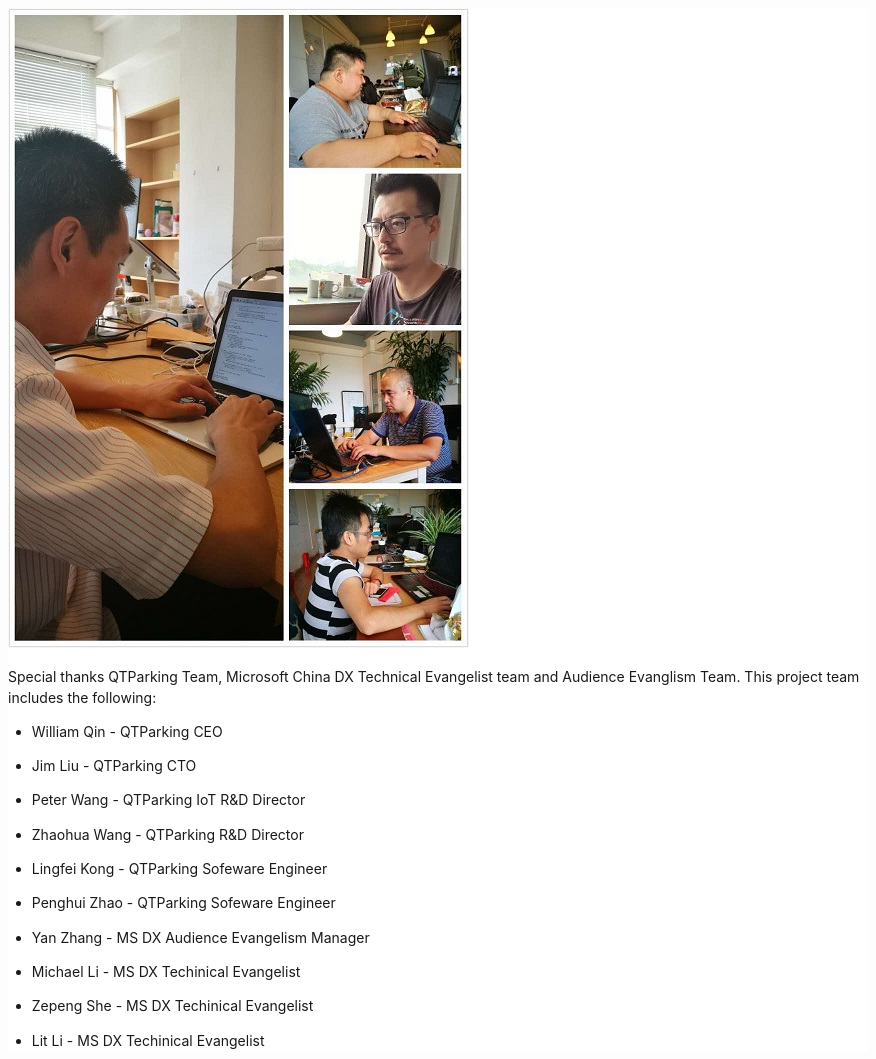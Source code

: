 ![QTParking Hackfest Team](/Images/QTParking_008.JPG)


Special thanks QTParking Team, Microsoft China DX Technical Evangelist team and Audience Evanglism Team. This project team includes the following:
* William Qin -     QTParking CEO
* Jim Liu  - 	    QTParking CTO
* Peter Wang -      QTParking IoT R&D Director
* Zhaohua Wang -    QTParking R&D Director
* Lingfei Kong -    QTParking Sofeware Engineer
* Penghui Zhao -    QTParking Sofeware Engineer

* Yan Zhang - MS DX Audience Evangelism Manager
* Michael Li -		MS DX Techinical Evangelist
* Zepeng She -		MS DX Techinical Evangelist
* Lit Li -			MS DX Techinical Evangelist

